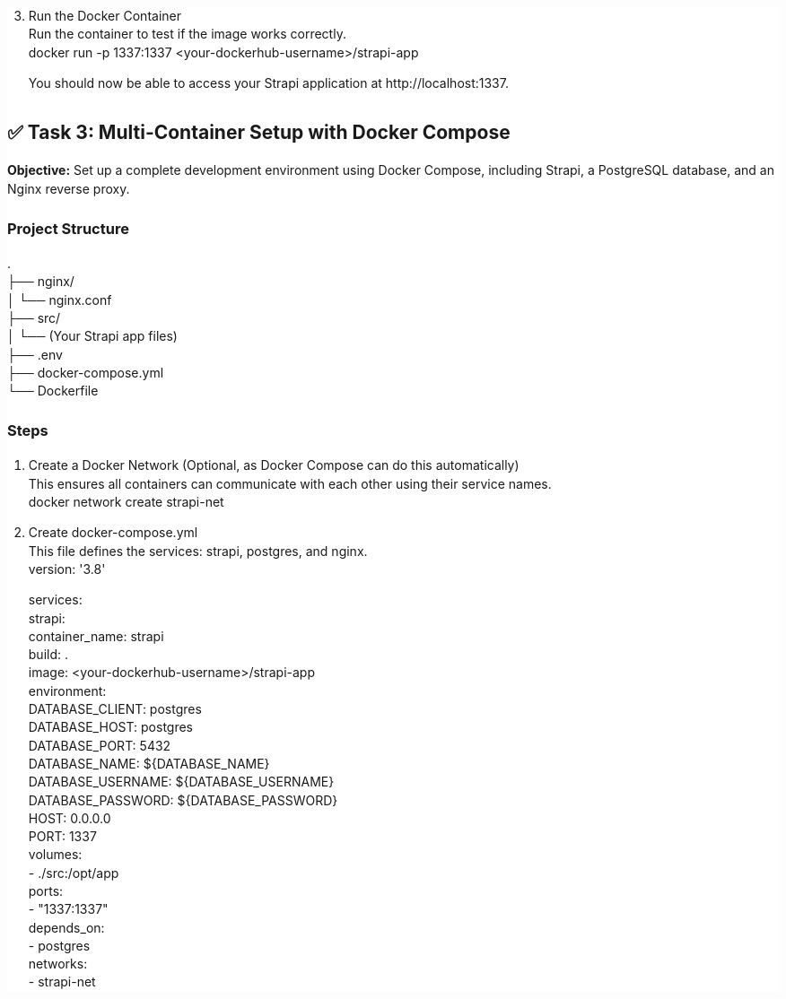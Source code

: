 3. Run the Docker Container  
   Run the container to test if the image works correctly.  
   docker run \-p 1337:1337 \<your-dockerhub-username\>/strapi-app

   You should now be able to access your Strapi application at http://localhost:1337.

## **✅ Task 3: Multi-Container Setup with Docker Compose**

**Objective:** Set up a complete development environment using Docker Compose, including Strapi, a PostgreSQL database, and an Nginx reverse proxy.

### **Project Structure**

.  
├── nginx/  
│   └── nginx.conf  
├── src/  
│   └── (Your Strapi app files)  
├── .env  
├── docker-compose.yml  
└── Dockerfile

### **Steps**

1. Create a Docker Network (Optional, as Docker Compose can do this automatically)  
   This ensures all containers can communicate with each other using their service names.  
   docker network create strapi-net

2. Create docker-compose.yml  
   This file defines the services: strapi, postgres, and nginx.  
   version: '3.8'

   services:  
     strapi:  
       container\_name: strapi  
       build: .  
       image: \<your-dockerhub-username\>/strapi-app  
       environment:  
         DATABASE\_CLIENT: postgres  
         DATABASE\_HOST: postgres  
         DATABASE\_PORT: 5432  
         DATABASE\_NAME: ${DATABASE\_NAME}  
         DATABASE\_USERNAME: ${DATABASE\_USERNAME}  
         DATABASE\_PASSWORD: ${DATABASE\_PASSWORD}  
         HOST: 0.0.0.0  
         PORT: 1337  
       volumes:  
         \- ./src:/opt/app  
       ports:  
         \- "1337:1337"  
       depends\_on:  
         \- postgres  
       networks:  
         \- strapi-net
